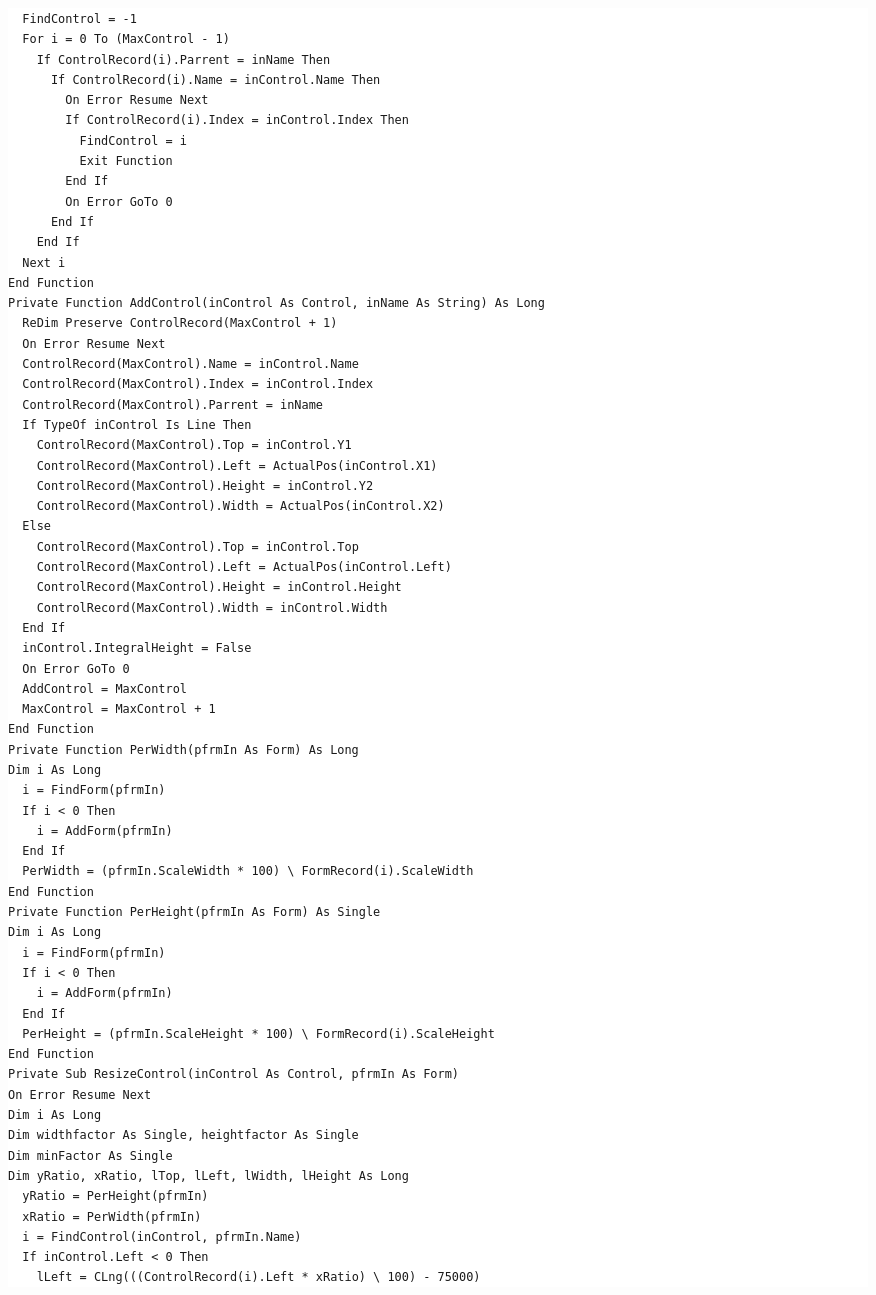 ```
  FindControl = -1
  For i = 0 To (MaxControl - 1)
    If ControlRecord(i).Parrent = inName Then
      If ControlRecord(i).Name = inControl.Name Then
        On Error Resume Next
        If ControlRecord(i).Index = inControl.Index Then
          FindControl = i
          Exit Function
        End If
        On Error GoTo 0
      End If
    End If
  Next i
End Function
Private Function AddControl(inControl As Control, inName As String) As Long
  ReDim Preserve ControlRecord(MaxControl + 1)
  On Error Resume Next
  ControlRecord(MaxControl).Name = inControl.Name
  ControlRecord(MaxControl).Index = inControl.Index
  ControlRecord(MaxControl).Parrent = inName
  If TypeOf inControl Is Line Then
    ControlRecord(MaxControl).Top = inControl.Y1
    ControlRecord(MaxControl).Left = ActualPos(inControl.X1)
    ControlRecord(MaxControl).Height = inControl.Y2
    ControlRecord(MaxControl).Width = ActualPos(inControl.X2)
  Else
    ControlRecord(MaxControl).Top = inControl.Top
    ControlRecord(MaxControl).Left = ActualPos(inControl.Left)
    ControlRecord(MaxControl).Height = inControl.Height
    ControlRecord(MaxControl).Width = inControl.Width
  End If
  inControl.IntegralHeight = False
  On Error GoTo 0
  AddControl = MaxControl
  MaxControl = MaxControl + 1
End Function
Private Function PerWidth(pfrmIn As Form) As Long
Dim i As Long
  i = FindForm(pfrmIn)
  If i < 0 Then
    i = AddForm(pfrmIn)
  End If
  PerWidth = (pfrmIn.ScaleWidth * 100) \ FormRecord(i).ScaleWidth
End Function
Private Function PerHeight(pfrmIn As Form) As Single
Dim i As Long
  i = FindForm(pfrmIn)
  If i < 0 Then
    i = AddForm(pfrmIn)
  End If
  PerHeight = (pfrmIn.ScaleHeight * 100) \ FormRecord(i).ScaleHeight
End Function
Private Sub ResizeControl(inControl As Control, pfrmIn As Form)
On Error Resume Next
Dim i As Long
Dim widthfactor As Single, heightfactor As Single
Dim minFactor As Single
Dim yRatio, xRatio, lTop, lLeft, lWidth, lHeight As Long
  yRatio = PerHeight(pfrmIn)
  xRatio = PerWidth(pfrmIn)
  i = FindControl(inControl, pfrmIn.Name)
  If inControl.Left < 0 Then
    lLeft = CLng(((ControlRecord(i).Left * xRatio) \ 100) - 75000)
```